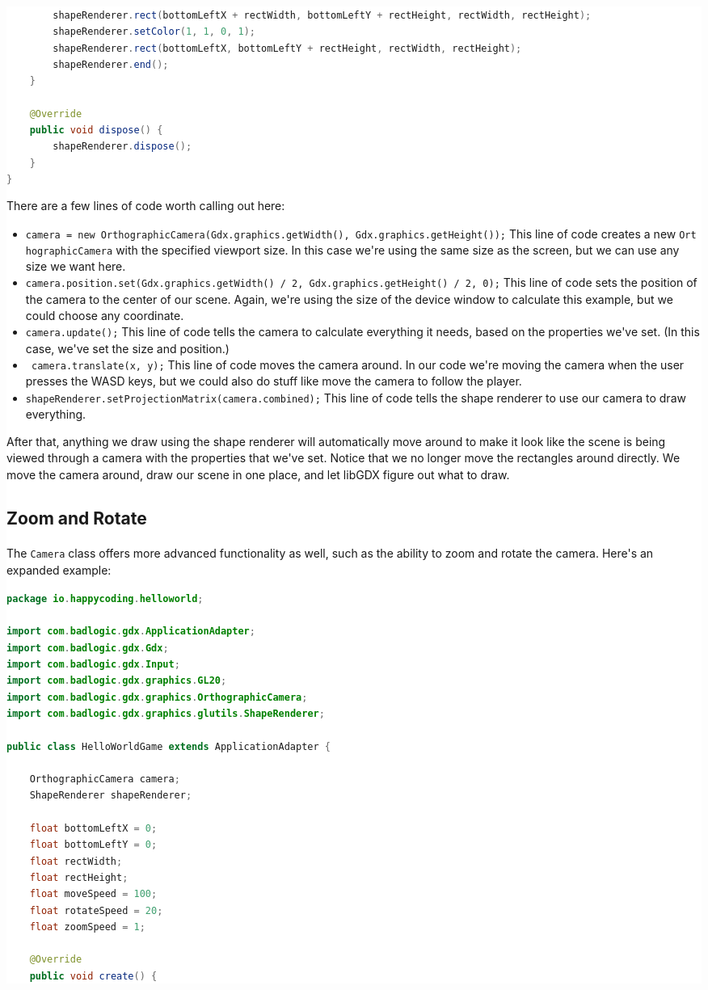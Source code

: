 ```java
        shapeRenderer.rect(bottomLeftX + rectWidth, bottomLeftY + rectHeight, rectWidth, rectHeight);
        shapeRenderer.setColor(1, 1, 0, 1);
        shapeRenderer.rect(bottomLeftX, bottomLeftY + rectHeight, rectWidth, rectHeight);
        shapeRenderer.end();
    }

    @Override
    public void dispose() {
        shapeRenderer.dispose();
    }
}
```

There are a few lines of code worth calling out here:

- `camera = new OrthographicCamera(Gdx.graphics.getWidth(), Gdx.graphics.getHeight());` This line of code creates a new `OrthographicCamera` with the specified viewport size. In this case we're using the same size as the screen, but we can use any size we want here.
- `camera.position.set(Gdx.graphics.getWidth() / 2, Gdx.graphics.getHeight() / 2, 0);` This line of code sets the position of the camera to the center of our scene. Again, we're using the size of the device window to calculate this example, but we could choose any coordinate.
- `camera.update();` This line of code tells the camera to calculate everything it needs, based on the properties we've set. (In this case, we've set the size and position.)
- ` camera.translate(x, y);` This line of code moves the camera around. In our code we're moving the camera when the user presses the WASD keys, but we could also do stuff like move the camera to follow the player.
- `shapeRenderer.setProjectionMatrix(camera.combined);` This line of code tells the shape renderer to use our camera to draw everything.

After that, anything we draw using the shape renderer will automatically move around to make it look like the scene is being viewed through a camera with the properties that we've set. Notice that we no longer move the rectangles around directly. We move the camera around, draw our scene in one place, and let libGDX figure out what to draw.

## Zoom and Rotate

The `Camera` class offers more advanced functionality as well, such as the ability to zoom and rotate the camera. Here's an expanded example:

```java
package io.happycoding.helloworld;

import com.badlogic.gdx.ApplicationAdapter;
import com.badlogic.gdx.Gdx;
import com.badlogic.gdx.Input;
import com.badlogic.gdx.graphics.GL20;
import com.badlogic.gdx.graphics.OrthographicCamera;
import com.badlogic.gdx.graphics.glutils.ShapeRenderer;

public class HelloWorldGame extends ApplicationAdapter {

    OrthographicCamera camera;
    ShapeRenderer shapeRenderer;

    float bottomLeftX = 0;
    float bottomLeftY = 0;
    float rectWidth;
    float rectHeight;
    float moveSpeed = 100;
    float rotateSpeed = 20;
    float zoomSpeed = 1;

    @Override
    public void create() {
```